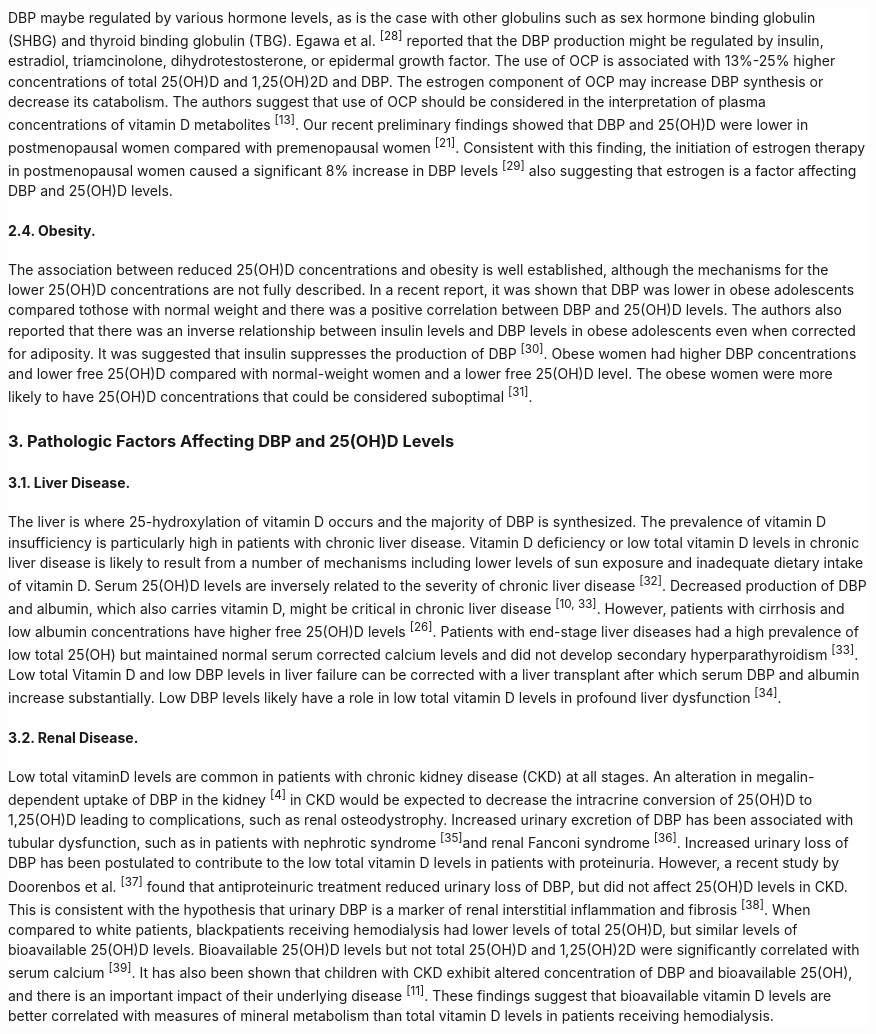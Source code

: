 DBP maybe regulated by various hormone levels, as is the case with other globulins such as sex hormone binding globulin (SHBG) and thyroid binding globulin (TBG). Egawa et al. <sup>[28]</sup> reported that the DBP production might be regulated by insulin, estradiol, triamcinolone, dihydrotestosterone, or epidermal growth factor. The use of OCP is associated with 13%-25% higher concentrations of total 25(OH)D and 1,25(OH)2D and DBP. The estrogen component of OCP may increase DBP synthesis or decrease its catabolism. The authors suggest that use of OCP should be considered in the interpretation of plasma concentrations of vitamin D metabolites <sup>[13]</sup>. Our recent preliminary findings showed that DBP and 25(OH)D were lower in postmenopausal women compared with premenopausal women <sup>[21]</sup>. Consistent with this finding, the initiation of estrogen therapy in postmenopausal women caused a significant 8% increase in DBP levels <sup>[29]</sup> also suggesting that estrogen is a factor affecting DBP and 25(OH)D levels.

#### 2.4. Obesity.

The association between reduced 25(OH)D concentrations and obesity is well established, although the mechanisms for the lower 25(OH)D concentrations are not fully described. In a recent report, it was shown that DBP was lower in obese adolescents compared tothose with normal weight and there was a positive correlation between DBP and 25(OH)D levels. The authors also reported that there was an inverse relationship between insulin levels and DBP levels in obese adolescents even when corrected for adiposity. It was suggested that insulin suppresses the production of DBP <sup>[30]</sup>. Obese women had higher DBP concentrations and lower free 25(OH)D compared with normal-weight women and a lower free 25(OH)D level. The obese women were more likely to have 25(OH)D concentrations that could be considered suboptimal <sup>[31]</sup>.

### 3. Pathologic Factors Affecting DBP and 25(OH)D Levels

#### 3.1. Liver Disease.

The liver is where 25-hydroxylation of vitamin D occurs and the majority of DBP is synthesized. The prevalence of vitamin D insufficiency is particularly high in patients with chronic liver disease. Vitamin D deficiency or low total vitamin D levels in chronic liver disease is likely to result from a number of mechanisms including lower levels of sun exposure and inadequate dietary intake of vitamin D. Serum 25(OH)D levels are inversely related to the severity of chronic liver disease <sup>[32]</sup>. Decreased production of DBP and albumin, which also carries vitamin D, might be critical in chronic liver disease <sup>[10, 33]</sup>. However, patients with cirrhosis and low albumin concentrations have higher free 25(OH)D levels <sup>[26]</sup>. Patients with end-stage liver diseases had a high prevalence of low total 25(OH) but maintained normal serum corrected calcium levels and did not develop secondary hyperparathyroidism <sup>[33]</sup>. Low total Vitamin D and low DBP levels in liver failure can be corrected with a liver transplant after which serum DBP and albumin increase substantially. Low DBP levels likely have a role in low total vitamin D levels in profound liver dysfunction <sup>[34]</sup>.

#### 3.2. Renal Disease.

Low total vitaminD levels are common in patients with chronic kidney disease (CKD) at all stages. An alteration in megalin-dependent uptake of DBP in the kidney <sup>[4]</sup> in CKD would be expected to decrease the intracrine conversion of 25(OH)D to 1,25(OH)D leading to complications, such as renal osteodystrophy. Increased urinary excretion of DBP has been associated with tubular dysfunction, such as in patients with nephrotic syndrome <sup>[35]</sup>and renal Fanconi syndrome <sup>[36]</sup>. Increased urinary loss of DBP has been postulated to contribute to the low total vitamin D levels in patients with proteinuria. However, a recent study by Doorenbos et al. <sup>[37]</sup> found that antiproteinuric treatment reduced urinary loss of DBP, but did not affect 25(OH)D levels in CKD. This is consistent with the hypothesis that urinary DBP is a marker of renal interstitial inflammation and fibrosis <sup>[38]</sup>. When compared to white patients, blackpatients receiving hemodialysis had lower levels of total 25(OH)D, but similar levels of bioavailable 25(OH)D levels. Bioavailable 25(OH)D levels but not total 25(OH)D and 1,25(OH)2D were significantly correlated with serum calcium <sup>[39]</sup>. It has also been shown that children with CKD exhibit altered concentration of DBP and bioavailable 25(OH), and there is an important impact of their underlying disease <sup>[11]</sup>. These findings suggest that bioavailable vitamin D levels are better correlated with measures of mineral metabolism than total vitamin D levels in patients receiving hemodialysis.
